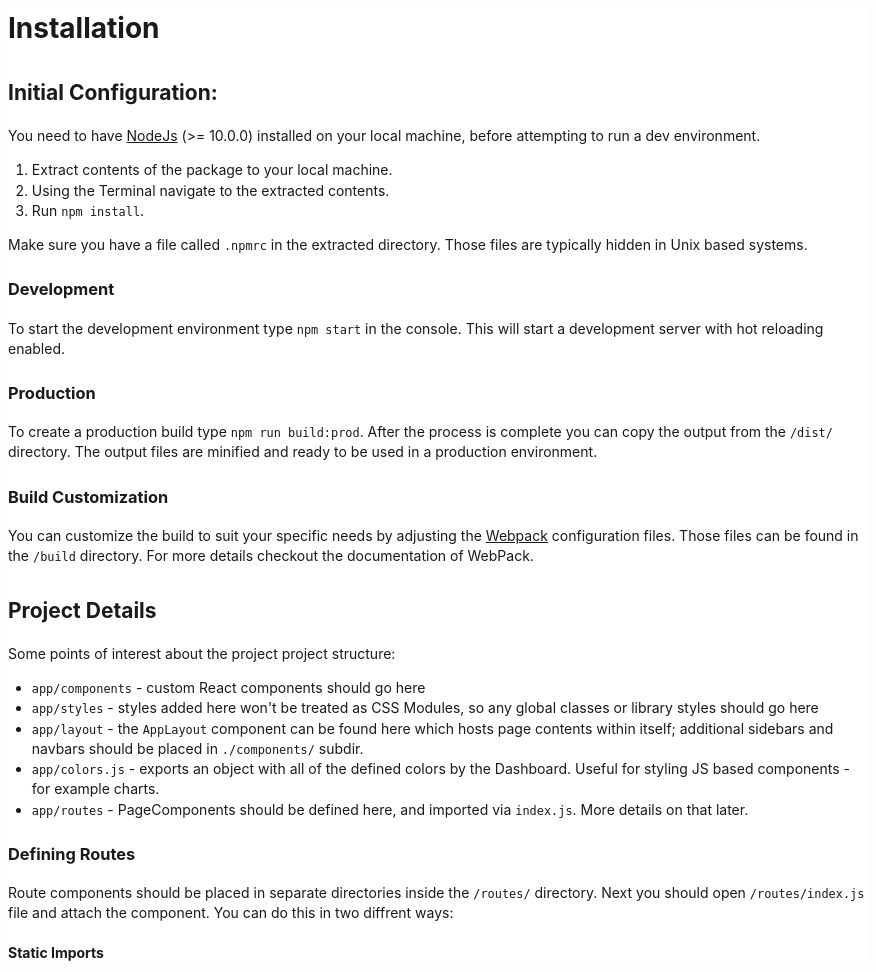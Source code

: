 # Installation

## Initial Configuration:

You need to have [NodeJs](https://nodejs.org/en/) (>= 10.0.0) installed on your local machine, before attempting to run a dev environment.

1. Extract contents of the package to your local machine.
2. Using the Terminal navigate to the extracted contents.
3. Run `npm install`.

Make sure you have a file called `.npmrc` in the extracted directory. Those files are typically hidden in Unix based systems.

### Development

To start the development environment type `npm start` in the console. This will start a development server with hot reloading enabled.

### Production

To create a production build type `npm run build:prod`. After the process is complete you can copy the output from the `/dist/` directory. The output files are minified and ready to be used in a production environment.

### Build Customization

You can customize the build to suit your specific needs by adjusting the [Webpack](https://webpack.js.org) configuration files. Those files can be found in the `/build` directory. For more details checkout the documentation of WebPack.

## Project Details

Some points of interest about the project project structure:

- `app/components` - custom React components should go here
- `app/styles` - styles added here won't be treated as CSS Modules, so any global classes or library styles should go here
- `app/layout` - the `AppLayout` component can be found here which hosts page contents within itself; additional sidebars and navbars should be placed in `./components/` subdir.
- `app/colors.js` - exports an object with all of the defined colors by the Dashboard. Useful for styling JS based components - for example charts.
- `app/routes` - PageComponents should be defined here, and imported via `index.js`. More details on that later.

### Defining Routes

Route components should be placed in separate directories inside the `/routes/` directory. Next you should open `/routes/index.js` file and attach the component. You can do this in two diffrent ways:

#### Static Imports
